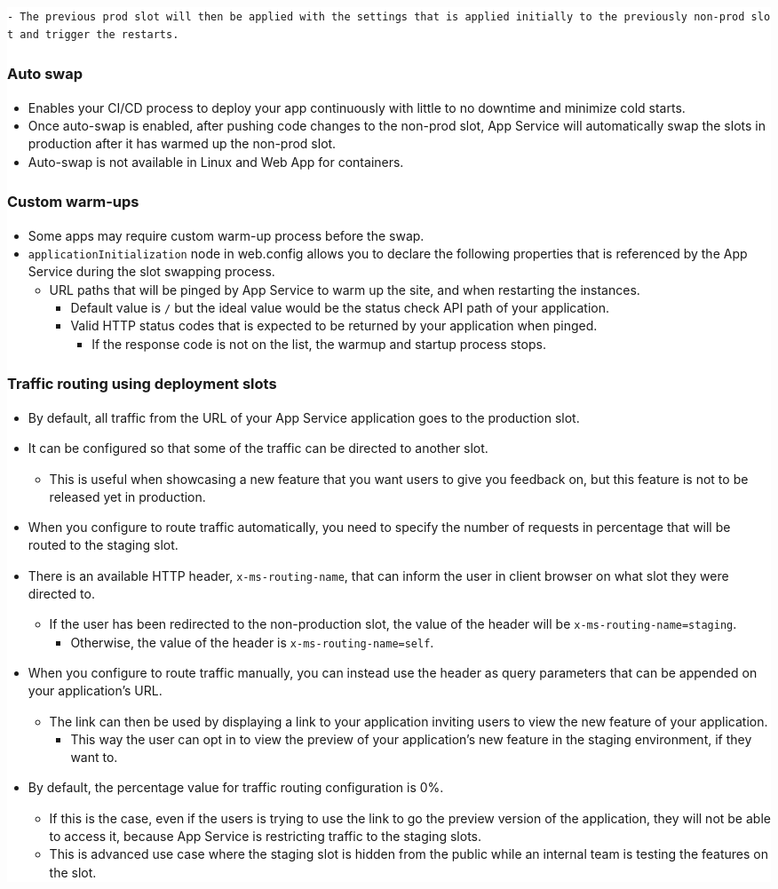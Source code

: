     - The previous prod slot will then be applied with the settings that is applied initially to the previously non-prod slot and trigger the restarts.

### Auto swap

- Enables your CI/CD process to deploy your app continuously with little to no downtime and minimize cold starts.
- Once auto-swap is enabled, after pushing code changes to the non-prod slot, App Service will automatically swap the slots in production after it has warmed up the non-prod slot.
- Auto-swap is not available in Linux and Web App for containers.

### Custom warm-ups

- Some apps may require custom warm-up process before the swap.
- `applicationInitialization` node in web.config allows you to declare the following properties that is referenced by the App Service during the slot swapping process.
    - URL paths that will be pinged by App Service to warm up the site, and when restarting the instances.
        - Default value is `/` but the ideal value would be the status check API path of your application.
        - Valid HTTP status codes that is expected to be returned by your application when pinged.
            - If the response code is not on the list, the warmup and startup process stops.

### Traffic routing using deployment slots

- By default, all traffic from the URL of your App Service application goes to the production slot.
    
- It can be configured so that some of the traffic can be directed to another slot.
    - This is useful when showcasing a new feature that you want users to give you feedback on, but this feature is not to be released yet in production.

- When you configure to route traffic automatically, you need to specify the number of requests in percentage that will be routed to the staging slot.
    
- There is an available HTTP header, `x-ms-routing-name`, that can inform the user in client browser on what slot they were directed to.
    - If the user has been redirected to the non-production slot, the value of the header will be `x-ms-routing-name=staging`.
        - Otherwise, the value of the header is `x-ms-routing-name=self`.

- When you configure to route traffic manually, you can instead use the header as query parameters that can be appended on your application’s URL.
    - The link can then be used by displaying a link to your application inviting users to view the new feature of your application.
        - This way the user can opt in to view the preview of your application’s new feature in the staging environment, if they want to.

- By default, the percentage value for traffic routing configuration is 0%.
    - If this is the case, even if the users is trying to use the link to go the preview version of the application, they will not be able to access it, because App Service is restricting traffic to the staging slots.
    - This is advanced use case where the staging slot is hidden from the public while an internal team is testing the features on the slot.